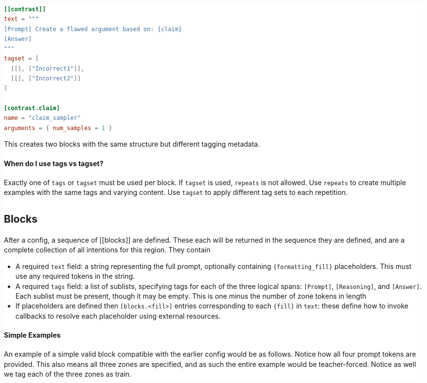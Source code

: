 ```toml
[[contrast]]
text = """
[Prompt] Create a flawed argument based on: {claim}
[Answer]
"""
tagset = [
  [[], ["Incorrect1"]],
  [[], ["Incorrect2"]]
]

[contrast.claim]
name = "claim_sampler"
arguments = { num_samples = 1 }
```

This creates two blocks with the same structure but
different tagging metadata.

#### When do I use tags vs tagset?

Exactly one of `tags` or `tagset` must be used per
block. If `tagset` is used, `repeats` is not allowed. 
Use `repeats` to create multiple examples with the
same tags and varying content. Use `tagset` to apply
different tag sets to each repetition.



## Blocks

After a config, a sequence of [[blocks]] are defined. 
These each will be returned in the sequence they are
defined, and are a complete collection of all intentions
for this region. They contain

- A required `text` field: a string representing the
  full prompt, optionally containing `{formatting_fill}`
  placeholders. This must use any required tokens in 
  the string.
- A required `tags` field: a list of  sublists,
  specifying tags for each of the three logical spans:
  `[Prompt]`, `[Reasoning]`, and `[Answer]`.
  Each sublist must be present, though it may be empty.
  This is one minus the number of zone tokens in length
- If placeholders are defined then `[blocks.<fill>]`
  entries corresponding to each `{fill}` in `text`: 
  these define how to invoke callbacks to 
  resolve each placeholder using external resources.

#### Simple Examples

An example of a simple valid block compatible with the
earlier config would be as follows. Notice how all four
prompt tokens are provided. This also means all three
zones are specified, and as such the entire example
would be teacher-forced. Notice as well we tag each of the 
three zones as train.
